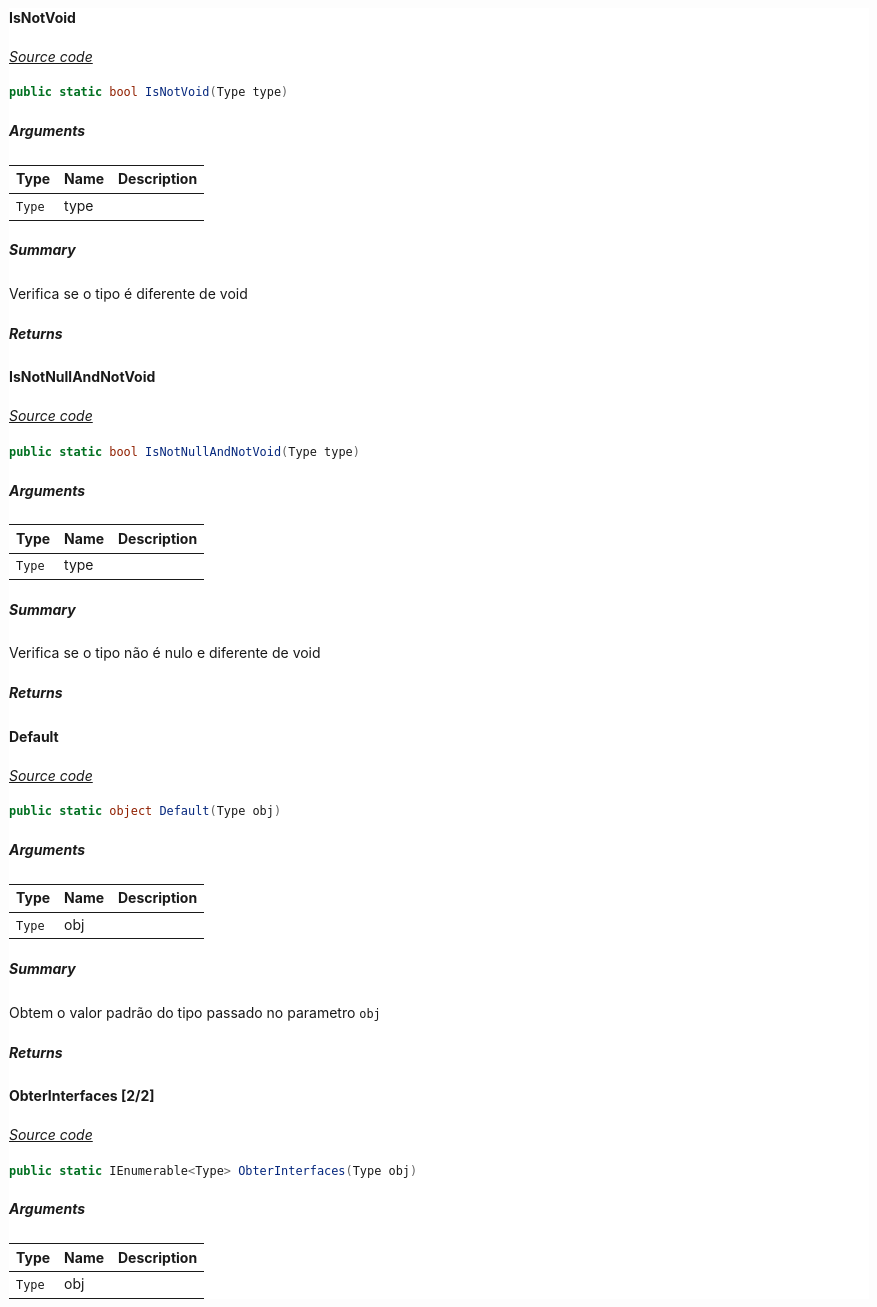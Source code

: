 
#### IsNotVoid
[*Source code*](https://github.com///blob//src/Propeus.Modulo.Abstrato/Util/Tipos/Helper.cs#L130)
```csharp
public static bool IsNotVoid(Type type)
```
##### Arguments
| Type | Name | Description |
| --- | --- | --- |
| `Type` | type |  |

##### Summary
Verifica se o tipo é diferente de void

##### Returns


#### IsNotNullAndNotVoid
[*Source code*](https://github.com///blob//src/Propeus.Modulo.Abstrato/Util/Tipos/Helper.cs#L140)
```csharp
public static bool IsNotNullAndNotVoid(Type type)
```
##### Arguments
| Type | Name | Description |
| --- | --- | --- |
| `Type` | type |  |

##### Summary
Verifica se o tipo não é nulo e diferente de void

##### Returns


#### Default
[*Source code*](https://github.com///blob//src/Propeus.Modulo.Abstrato/Util/Tipos/Helper.cs#L150)
```csharp
public static object Default(Type obj)
```
##### Arguments
| Type | Name | Description |
| --- | --- | --- |
| `Type` | obj |  |

##### Summary
Obtem o valor padrão do tipo passado no parametro `obj`

##### Returns


#### ObterInterfaces [2/2]
[*Source code*](https://github.com///blob//src/Propeus.Modulo.Abstrato/Util/Tipos/Helper.cs#L174)
```csharp
public static IEnumerable<Type> ObterInterfaces(Type obj)
```
##### Arguments
| Type | Name | Description |
| --- | --- | --- |
| `Type` | obj |  |
